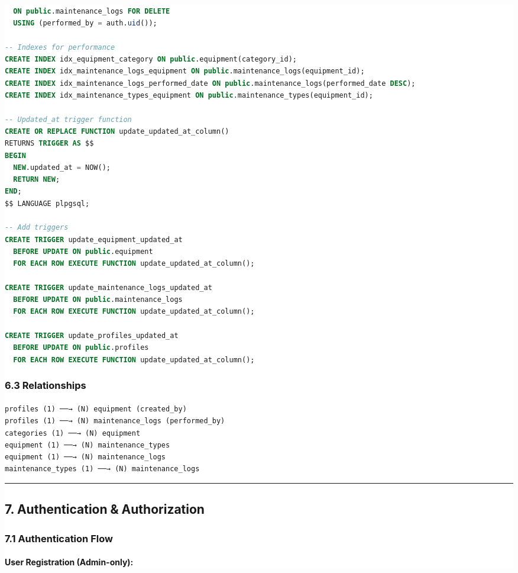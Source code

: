 ```sql
  ON public.maintenance_logs FOR DELETE
  USING (performed_by = auth.uid());

-- Indexes for performance
CREATE INDEX idx_equipment_category ON public.equipment(category_id);
CREATE INDEX idx_maintenance_logs_equipment ON public.maintenance_logs(equipment_id);
CREATE INDEX idx_maintenance_logs_performed_date ON public.maintenance_logs(performed_date DESC);
CREATE INDEX idx_maintenance_types_equipment ON public.maintenance_types(equipment_id);

-- Updated_at trigger function
CREATE OR REPLACE FUNCTION update_updated_at_column()
RETURNS TRIGGER AS $$
BEGIN
  NEW.updated_at = NOW();
  RETURN NEW;
END;
$$ LANGUAGE plpgsql;

-- Add triggers
CREATE TRIGGER update_equipment_updated_at
  BEFORE UPDATE ON public.equipment
  FOR EACH ROW EXECUTE FUNCTION update_updated_at_column();

CREATE TRIGGER update_maintenance_logs_updated_at
  BEFORE UPDATE ON public.maintenance_logs
  FOR EACH ROW EXECUTE FUNCTION update_updated_at_column();

CREATE TRIGGER update_profiles_updated_at
  BEFORE UPDATE ON public.profiles
  FOR EACH ROW EXECUTE FUNCTION update_updated_at_column();
```

### 6.3 Relationships

```
profiles (1) ──→ (N) equipment (created_by)
profiles (1) ──→ (N) maintenance_logs (performed_by)
categories (1) ──→ (N) equipment
equipment (1) ──→ (N) maintenance_types
equipment (1) ──→ (N) maintenance_logs
maintenance_types (1) ──→ (N) maintenance_logs
```

---

## 7. Authentication & Authorization

### 7.1 Authentication Flow

**User Registration (Admin-only):**
